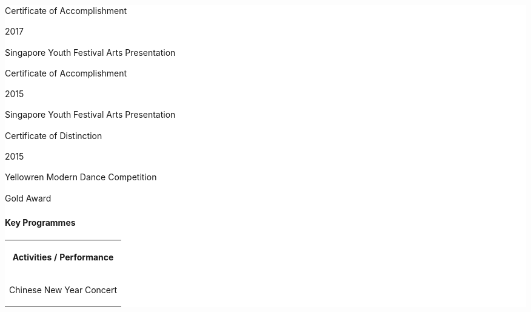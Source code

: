 <td rowspan="1" colspan="1">
<p>Certificate of Accomplishment</p>
</td>
</tr>
<tr>
<td rowspan="1" colspan="1">
<p>2017</p>
</td>
<td rowspan="1" colspan="1">
<p>Singapore Youth Festival Arts Presentation</p>
</td>
<td rowspan="1" colspan="1">
<p>Certificate of Accomplishment</p>
</td>
</tr>
<tr>
<td rowspan="1" colspan="1">
<p>2015</p>
</td>
<td rowspan="1" colspan="1">
<p>Singapore Youth Festival Arts Presentation</p>
</td>
<td rowspan="1" colspan="1">
<p>Certificate of Distinction</p>
</td>
</tr>
<tr>
<td rowspan="1" colspan="1">
<p>2015</p>
</td>
<td rowspan="1" colspan="1">
<p>Yellowren Modern Dance Competition</p>
</td>
<td rowspan="1" colspan="1">
<p>Gold Award</p>
</td>
</tr>
<tr>
<td rowspan="1" colspan="1">
<p></p>
</td>
<td rowspan="1" colspan="1">
<p></p>
</td>
<td rowspan="1" colspan="1">
<p></p>
</td>
</tr>
</tbody>
</table>
<h4><strong>Key Programmes</strong></h4>
<table style="minWidth: 25px">
<colgroup>
<col>
</colgroup>
<tbody>
<tr>
<th rowspan="1" colspan="1">
<p>Activities / Performance</p>
</th>
</tr>
<tr>
<td rowspan="1" colspan="1">
<p>Chinese New Year Concert</p>